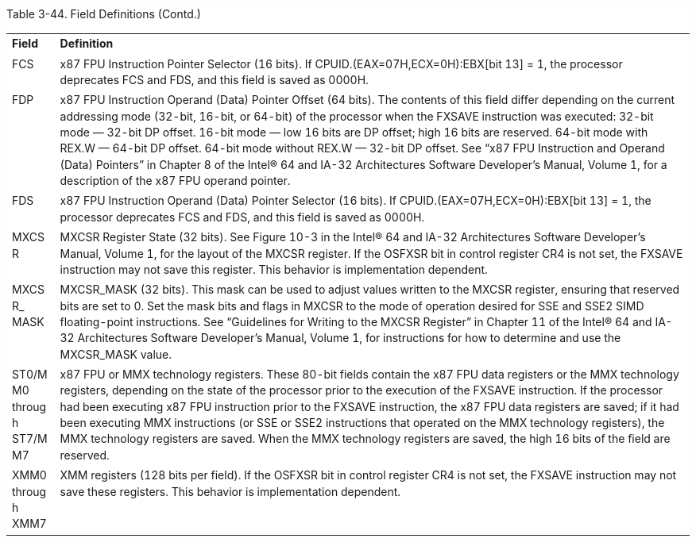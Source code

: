 Table 3-44.  Field Definitions  (Contd.)
<table>
	<tr>
		<td><b>Field</b></td>
		<td><b>Definition</b></td>
	</tr>
	<tr>
		<td>FCS</td>
		<td>x87 FPU Instruction Pointer Selector (16 bits). If CPUID.(EAX=07H,ECX=0H):EBX[bit 13] = 1, the processor deprecates FCS and FDS, and this field is saved as 0000H.</td>
	</tr>
	<tr>
		<td>FDP</td>
		<td>x87 FPU Instruction Operand (Data) Pointer Offset (64 bits). The contents of this field differ depending on the current addressing mode (32-bit, 16-bit, or 64-bit) of the processor when the FXSAVE instruction was executed: 32-bit mode — 32-bit DP offset. 16-bit mode — low 16 bits are DP offset; high 16 bits are reserved. 64-bit mode with REX.W — 64-bit DP offset. 64-bit mode without REX.W — 32-bit DP offset. See “x87 FPU Instruction and Operand (Data) Pointers” in Chapter 8 of the Intel® 64 and IA-32 Architectures Software Developer’s Manual, Volume 1, for a description of the x87 FPU operand pointer.</td>
	</tr>
	<tr>
		<td>FDS</td>
		<td>x87 FPU Instruction Operand (Data) Pointer Selector (16 bits). If CPUID.(EAX=07H,ECX=0H):EBX[bit 13] = 1, the processor deprecates FCS and FDS, and this field is saved as 0000H.</td>
	</tr>
	<tr>
		<td>MXCSR</td>
		<td>MXCSR Register State (32 bits). See Figure 10-3 in the Intel® 64 and IA-32 Architectures Software Developer’s Manual, Volume 1, for the layout of the MXCSR register. If the OSFXSR bit in control register CR4 is not set, the FXSAVE instruction may not save this register. This behavior is implementation dependent.</td>
	</tr>
	<tr>
		<td>MXCSR_ MASK</td>
		<td>MXCSR_MASK (32 bits). This mask can be used to adjust values written to the MXCSR register, ensuring that reserved bits are set to 0. Set the mask bits and flags in MXCSR to the mode of operation desired for SSE and SSE2 SIMD floating-point instructions. See “Guidelines for Writing to the MXCSR Register” in Chapter 11 of the Intel® 64 and IA-32 Architectures Software Developer’s Manual, Volume 1, for instructions for how to determine and use the MXCSR_MASK value.</td>
	</tr>
	<tr>
		<td>ST0/MM0 through ST7/MM7</td>
		<td>x87 FPU or MMX technology registers. These 80-bit fields contain the x87 FPU data registers or the MMX technology registers, depending on the state of the processor prior to the execution of the FXSAVE instruction. If the processor had been executing x87 FPU instruction prior to the FXSAVE instruction, the x87 FPU data registers are saved; if it had been executing MMX instructions (or SSE or SSE2 instructions that operated on the MMX technology registers), the MMX technology registers are saved. When the MMX technology registers are saved, the high 16 bits of the field are reserved.</td>
	</tr>
	<tr>
		<td>XMM0 through XMM7</td>
		<td>XMM registers (128 bits per field). If the OSFXSR bit in control register CR4 is not set, the FXSAVE instruction may not save these registers. This behavior is implementation dependent.</td>
	</tr>
</table>
